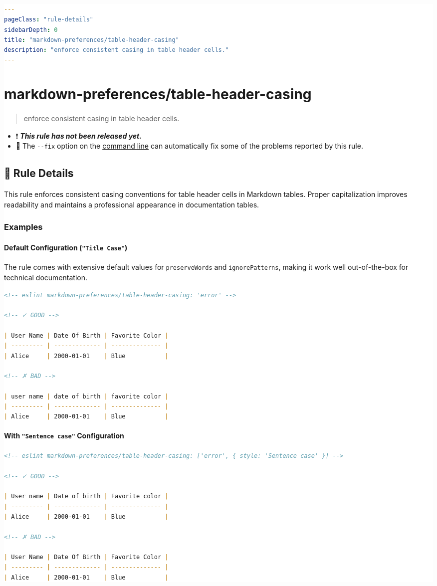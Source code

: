 ```yaml
---
pageClass: "rule-details"
sidebarDepth: 0
title: "markdown-preferences/table-header-casing"
description: "enforce consistent casing in table header cells."
---
```


# markdown-preferences/table-header-casing

> enforce consistent casing in table header cells.

- ❗ <badge text="This rule has not been released yet." vertical="middle" type="error"> **_This rule has not been released yet._** </badge>
- 🔧 The `--fix` option on the [command line](https://eslint.org/docs/user-guide/command-line-interface#fixing-problems) can automatically fix some of the problems reported by this rule.

## 📖 Rule Details

This rule enforces consistent casing conventions for table header cells in Markdown tables. Proper capitalization improves readability and maintains a professional appearance in documentation tables.

### Examples

#### Default Configuration (`"Title Case"`)

The rule comes with extensive default values for `preserveWords` and `ignorePatterns`, making it work well out-of-the-box for technical documentation.



```md
<!-- eslint markdown-preferences/table-header-casing: 'error' -->

<!-- ✓ GOOD -->

| User Name | Date Of Birth | Favorite Color |
| --------- | ------------- | -------------- |
| Alice     | 2000-01-01    | Blue           |

<!-- ✗ BAD -->

| user name | date of birth | favorite color |
| --------- | ------------- | -------------- |
| Alice     | 2000-01-01    | Blue           |
```

#### With `"Sentence case"` Configuration



```md
<!-- eslint markdown-preferences/table-header-casing: ['error', { style: 'Sentence case' }] -->

<!-- ✓ GOOD -->

| User name | Date of birth | Favorite color |
| --------- | ------------- | -------------- |
| Alice     | 2000-01-01    | Blue           |

<!-- ✗ BAD -->

| User Name | Date Of Birth | Favorite Color |
| --------- | ------------- | -------------- |
| Alice     | 2000-01-01    | Blue           |
```